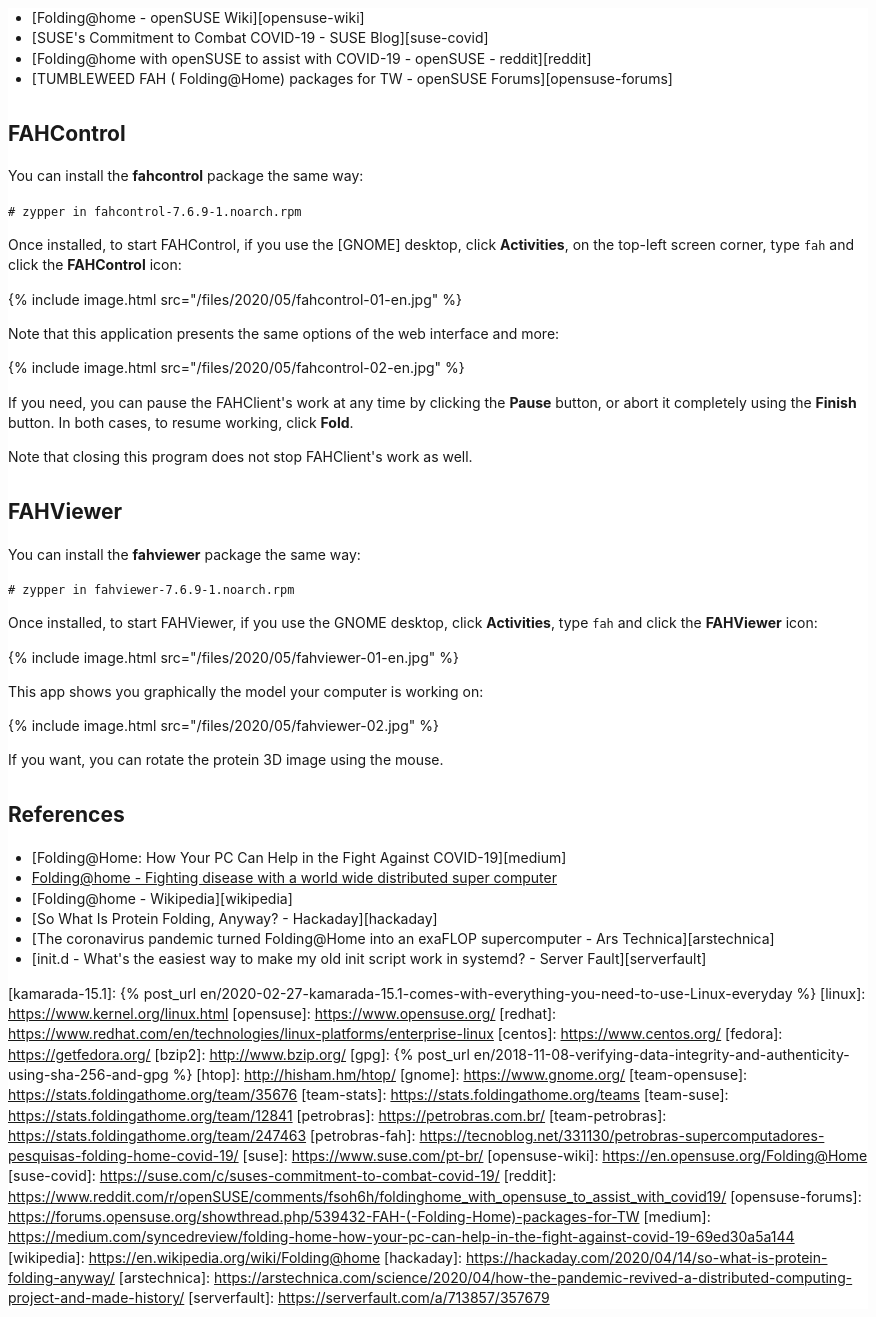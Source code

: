 - [Folding@home - openSUSE Wiki][opensuse-wiki]
- [SUSE's Commitment to Combat COVID-19 - SUSE Blog][suse-covid]
- [Folding@home with openSUSE to assist with COVID-19 - openSUSE - reddit][reddit]
- [TUMBLEWEED FAH ( Folding@Home) packages for TW - openSUSE Forums][opensuse-forums]

## FAHControl

You can install the **fahcontrol** package the same way:

```
# zypper in fahcontrol-7.6.9-1.noarch.rpm
```

Once installed, to start FAHControl, if you use the [GNOME] desktop, click **Activities**, on the top-left screen corner, type `fah` and click the **FAHControl** icon:

{% include image.html src="/files/2020/05/fahcontrol-01-en.jpg" %}

Note that this application presents the same options of the web interface and more:

{% include image.html src="/files/2020/05/fahcontrol-02-en.jpg" %}

If you need, you can pause the FAHClient's work at any time by clicking the **Pause** button, or abort it completely using the **Finish** button. In both cases, to resume working, click **Fold**.

Note that closing this program does not stop FAHClient's work as well.

## FAHViewer

You can install the **fahviewer** package the same way:

```
# zypper in fahviewer-7.6.9-1.noarch.rpm
```

Once installed, to start FAHViewer, if you use the GNOME desktop, click **Activities**, type `fah` and click the **FAHViewer** icon:

{% include image.html src="/files/2020/05/fahviewer-01-en.jpg" %}

This app shows you graphically the model your computer is working on:

{% include image.html src="/files/2020/05/fahviewer-02.jpg" %}

If you want, you can rotate the protein 3D image using the mouse.

## References

- [Folding@Home: How Your PC Can Help in the Fight Against COVID-19][medium]
- [Folding@home - Fighting disease with a world wide distributed super computer][fah]
- [Folding@home - Wikipedia][wikipedia]
- [So What Is Protein Folding, Anyway? - Hackaday][hackaday]
- [The coronavirus pandemic turned Folding@Home into an exaFLOP supercomputer - Ars Technica][arstechnica]
- [init.d - What's the easiest way to make my old init script work in systemd? - Server Fault][serverfault]

[covid-19]:         https://en.wikipedia.org/wiki/Coronavirus_disease_2019
[face-shields]:     https://hackaday.com/2020/03/29/nih-approved-3d-printed-face-shield-design-for-hospitals-running-out-of-ppe/
[face-masks]:       https://hackaday.com/2020/03/18/homemade-masks-in-a-time-of-shortage/
[ventilator]:       https://hackaday.com/2020/03/23/mit-ventilator-designed-with-common-manual-resuscitator-submitted-for-fda-testing/
[fah]:              https://foldingathome.org/
[pandelab]:         https://www.pandelab.org/
[stanford]:         https://www.stanford.edu/
[pande]:            https://profiles.stanford.edu/vijay-pande
[cancer]:           https://en.wikipedia.org/wiki/Cancer
[alzheimer]:        https://en.wikipedia.org/wiki/Alzheimer's_disease
[wustl]:            https://wustl.edu/
[bowman]:           https://bowmanlab.biochem.wustl.edu/
[fah-papers]:       https://foldingathome.org/papers-results/
[ebola]:            https://en.wikipedia.org/wiki/Zaire_ebolavirus
[nvidia]:           https://www.nvidia.com/
[fah-stats]:        https://stats.foldingathome.org/os
[exaflops]:         https://en.wikipedia.org/wiki/FLOPS
[summit]:           https://en.wikipedia.org/wiki/Summit_(supercomputer)
[fah-faq]:          https://foldingathome.org/support/faq/project-details/
[amd]:              https://www.amd.com/
[opensource]:       https://opensource.org/osd
[fah-opensource]:   https://foldingathome.org/support/faq/opensource/
[gromacs]:          http://www.gromacs.org
[tinker]:           http://dasher.wustl.edu
[amber]:            http://ambermd.org/
[mpich]:            http://www-unix.mcs.anl.gov/mpi/mpich/
[kamarada-15.1]:    {% post_url en/2020-02-27-kamarada-15.1-comes-with-everything-you-need-to-use-Linux-everyday %}
[linux]:            https://www.kernel.org/linux.html
[opensuse]:         https://www.opensuse.org/
[redhat]:           https://www.redhat.com/en/technologies/linux-platforms/enterprise-linux
[centos]:           https://www.centos.org/
[fedora]:           https://getfedora.org/
[bzip2]:            http://www.bzip.org/
[gpg]:              {% post_url en/2018-11-08-verifying-data-integrity-and-authenticity-using-sha-256-and-gpg %}
[htop]:             http://hisham.hm/htop/
[gnome]:            https://www.gnome.org/
[team-opensuse]:    https://stats.foldingathome.org/team/35676
[team-stats]:       https://stats.foldingathome.org/teams
[team-suse]:        https://stats.foldingathome.org/team/12841
[petrobras]:        https://petrobras.com.br/
[team-petrobras]:   https://stats.foldingathome.org/team/247463
[petrobras-fah]:    https://tecnoblog.net/331130/petrobras-supercomputadores-pesquisas-folding-home-covid-19/
[suse]:             https://www.suse.com/pt-br/
[opensuse-wiki]:    https://en.opensuse.org/Folding@Home
[suse-covid]:       https://suse.com/c/suses-commitment-to-combat-covid-19/
[reddit]:           https://www.reddit.com/r/openSUSE/comments/fsoh6h/foldinghome_with_opensuse_to_assist_with_covid19/
[opensuse-forums]:  https://forums.opensuse.org/showthread.php/539432-FAH-(-Folding-Home)-packages-for-TW
[medium]:           https://medium.com/syncedreview/folding-home-how-your-pc-can-help-in-the-fight-against-covid-19-69ed30a5a144
[wikipedia]:        https://en.wikipedia.org/wiki/Folding@home
[hackaday]:         https://hackaday.com/2020/04/14/so-what-is-protein-folding-anyway/
[arstechnica]:      https://arstechnica.com/science/2020/04/how-the-pandemic-revived-a-distributed-computing-project-and-made-history/
[serverfault]:      https://serverfault.com/a/713857/357679

